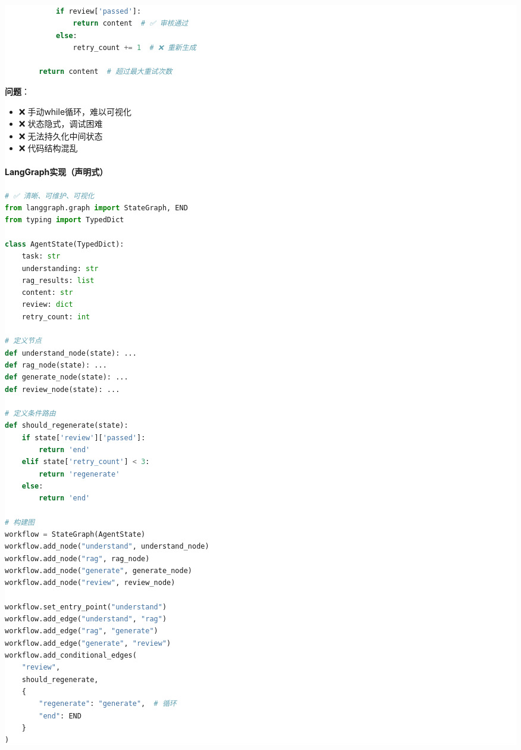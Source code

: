 ```python
            if review['passed']:
                return content  # ✅ 审核通过
            else:
                retry_count += 1  # ❌ 重新生成
        
        return content  # 超过最大重试次数
```

**问题**：
- ❌ 手动while循环，难以可视化
- ❌ 状态隐式，调试困难
- ❌ 无法持久化中间状态
- ❌ 代码结构混乱

#### LangGraph实现（声明式）

```python
# ✅ 清晰、可维护、可视化
from langgraph.graph import StateGraph, END
from typing import TypedDict

class AgentState(TypedDict):
    task: str
    understanding: str
    rag_results: list
    content: str
    review: dict
    retry_count: int

# 定义节点
def understand_node(state): ...
def rag_node(state): ...
def generate_node(state): ...
def review_node(state): ...

# 定义条件路由
def should_regenerate(state):
    if state['review']['passed']:
        return 'end'
    elif state['retry_count'] < 3:
        return 'regenerate'
    else:
        return 'end'

# 构建图
workflow = StateGraph(AgentState)
workflow.add_node("understand", understand_node)
workflow.add_node("rag", rag_node)
workflow.add_node("generate", generate_node)
workflow.add_node("review", review_node)

workflow.set_entry_point("understand")
workflow.add_edge("understand", "rag")
workflow.add_edge("rag", "generate")
workflow.add_edge("generate", "review")
workflow.add_conditional_edges(
    "review",
    should_regenerate,
    {
        "regenerate": "generate",  # 循环
        "end": END
    }
)

```